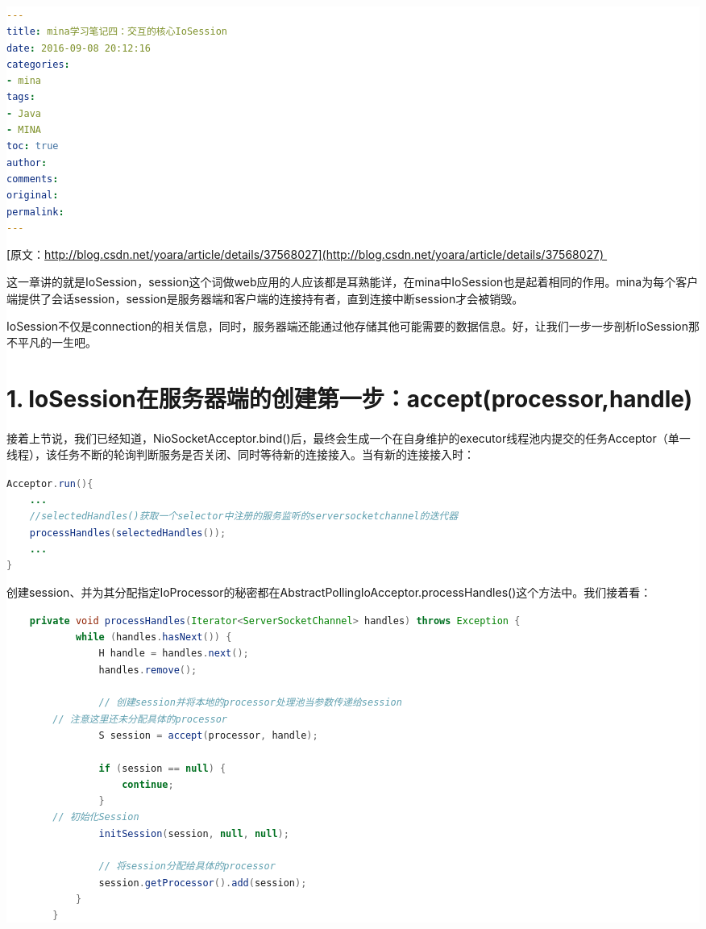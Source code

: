 ```yaml
---
title: mina学习笔记四：交互的核心IoSession
date: 2016-09-08 20:12:16
categories:
- mina
tags:
- Java 
- MINA
toc: true
author:
comments:
original:
permalink: 
---
```


[原文：http://blog.csdn.net/yoara/article/details/37568027](http://blog.csdn.net/yoara/article/details/37568027)    

这一章讲的就是IoSession，session这个词做web应用的人应该都是耳熟能详，在mina中IoSession也是起着相同的作用。mina为每个客户端提供了会话session，session是服务器端和客户端的连接持有者，直到连接中断session才会被销毁。

IoSession不仅是connection的相关信息，同时，服务器端还能通过他存储其他可能需要的数据信息。好，让我们一步一步剖析IoSession那不平凡的一生吧。

# 1\. IoSession在服务器端的创建第一步：accept(processor,handle)

接着上节说，我们已经知道，NioSocketAcceptor.bind()后，最终会生成一个在自身维护的executor线程池内提交的任务Acceptor（单一线程），该任务不断的轮询判断服务是否关闭、同时等待新的连接接入。当有新的连接接入时：

```java
Acceptor.run(){
	...
	//selectedHandles()获取一个selector中注册的服务监听的serversocketchannel的迭代器
	processHandles(selectedHandles());
	...
}
```

创建session、并为其分配指定IoProcessor的秘密都在AbstractPollingIoAcceptor.processHandles()这个方法中。我们接着看：

```java
	private void processHandles(Iterator<ServerSocketChannel> handles) throws Exception {
            while (handles.hasNext()) {
                H handle = handles.next();
                handles.remove();

                // 创建session并将本地的processor处理池当参数传递给session
		// 注意这里还未分配具体的processor
                S session = accept(processor, handle);

                if (session == null) {
                    continue;
                }
		// 初始化Session
                initSession(session, null, null);

                // 将session分配给具体的processor
                session.getProcessor().add(session);
            }
        }
```
